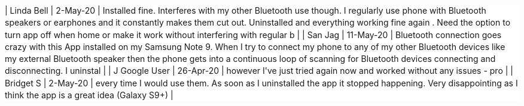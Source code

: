 | Linda Bell                                                                                                                                                                                                                                                                                                      | 2-May-20   | Installed fine. Interferes with my other Bluetooth use though. I regularly use phone with Bluetooth speakers or earphones and it constantly makes them cut out. Uninstalled and everything working fine again . Need the option to turn app off when home or make it work without interfering with regular b                                                                                                                                                                                                                                                                                                                                                                                                                                                                                                                                                                                                                                                                                                                                                                                                                                                                               | 
| San Jag                                                                                                                                                                                                                                                                                                         | 11-May-20  | Bluetooth connection goes crazy with this App installed on my Samsung Note 9. When I try to connect my phone to any of my other Bluetooth devices like my external Bluetooth speaker  then the phone gets into a continuous loop of scanning for Bluetooth devices  connecting and disconnecting. I uninstal                                                                                                                                                                                                                                                                                                                                                                                                                                                                                                                                                                                                                                                                                                                                                                                                                                                                               | 
| J Google User                                                                                                                                                                                                                                                                                                   | 26-Apr-20  | however I've just tried again now and worked without any issues - pro                                                                                                                                                                                                                                                                                                                                                                                                                                                                                                                                                                                                                                                                                                                                                                                                                                                                                                                                                                                                                                                                                                                      | 
| Bridget S                                                                                                                                                                                                                                                                                                       | 2-May-20   | every time I would use them. As soon as I uninstalled the app it stopped happening. Very disappointing as I think the app is a great idea (Galaxy S9+)                                                                                                                                                                                                                                                                                                                                                                                                                                                                                                                                                                                                                                                                                                                                                                                                                                                                                                                                                                                                                                     | 